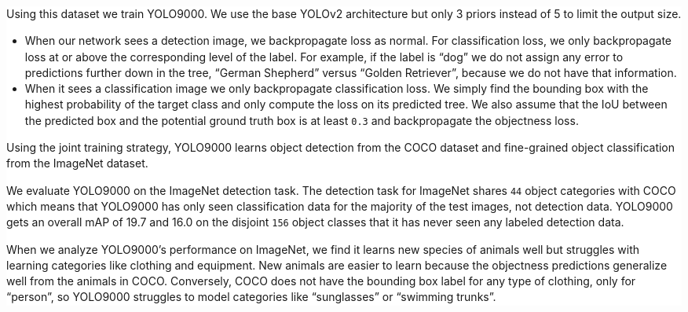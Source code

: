 Using this dataset we train YOLO9000. We use the base YOLOv2 architecture but only 3 priors instead of 5 to limit the output size.

- When our network sees a detection image, we backpropagate loss as normal. For classification loss, we only backpropagate loss at or above the corresponding level of the label. For example, if the label is “dog” we do not assign any error to predictions further down in the tree, “German Shepherd” versus “Golden Retriever”, because we do not have that information.
- When it sees a classification image we only backpropagate classification loss. We simply find the bounding box with the highest probability of the target class and only compute the loss on its predicted tree. We also assume that the IoU between the predicted box and the potential ground truth box is at least `0.3` and backpropagate the objectness loss.

Using the joint training strategy, YOLO9000 learns object detection from the COCO dataset and fine-grained object classification from the ImageNet dataset.

We evaluate YOLO9000 on the ImageNet detection task. The detection task for ImageNet shares `44` object categories with COCO which means that YOLO9000 has only seen classification data for the majority of the test images, not detection data. YOLO9000 gets an overall mAP of 19.7 and 16.0 on the disjoint `156` object classes that it has never seen any labeled detection data.

When we analyze YOLO9000’s performance on ImageNet, we find it learns new species of animals well but struggles with learning categories like clothing and equipment. New animals are easier to learn because the objectness predictions generalize well from the animals in COCO. Conversely, COCO does not have the bounding box label for any type of clothing, only for “person”, so YOLO9000 struggles to model categories like “sunglasses” or “swimming trunks”.